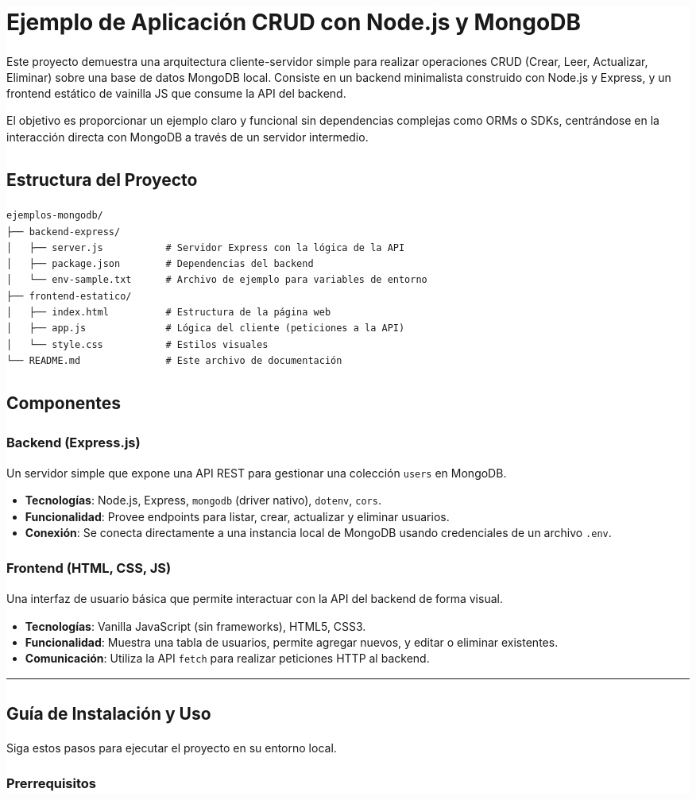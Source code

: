 # Ejemplo de Aplicación CRUD con Node.js y MongoDB

Este proyecto demuestra una arquitectura cliente-servidor simple para realizar operaciones CRUD (Crear, Leer, Actualizar, Eliminar) sobre una base de datos MongoDB local. Consiste en un backend minimalista construido con Node.js y Express, y un frontend estático de vainilla JS que consume la API del backend.

El objetivo es proporcionar un ejemplo claro y funcional sin dependencias complejas como ORMs o SDKs, centrándose en la interacción directa con MongoDB a través de un servidor intermedio.

## Estructura del Proyecto

```
ejemplos-mongodb/
├── backend-express/
│   ├── server.js           # Servidor Express con la lógica de la API
│   ├── package.json        # Dependencias del backend
│   └── env-sample.txt      # Archivo de ejemplo para variables de entorno
├── frontend-estatico/
│   ├── index.html          # Estructura de la página web
│   ├── app.js              # Lógica del cliente (peticiones a la API)
│   └── style.css           # Estilos visuales
└── README.md               # Este archivo de documentación
```

## Componentes

### Backend (Express.js)

Un servidor simple que expone una API REST para gestionar una colección `users` en MongoDB.

- **Tecnologías**: Node.js, Express, `mongodb` (driver nativo), `dotenv`, `cors`.
- **Funcionalidad**: Provee endpoints para listar, crear, actualizar y eliminar usuarios.
- **Conexión**: Se conecta directamente a una instancia local de MongoDB usando credenciales de un archivo `.env`.

### Frontend (HTML, CSS, JS)

Una interfaz de usuario básica que permite interactuar con la API del backend de forma visual.

- **Tecnologías**: Vanilla JavaScript (sin frameworks), HTML5, CSS3.
- **Funcionalidad**: Muestra una tabla de usuarios, permite agregar nuevos, y editar o eliminar existentes.
- **Comunicación**: Utiliza la API `fetch` para realizar peticiones HTTP al backend.

---

## Guía de Instalación y Uso

Siga estos pasos para ejecutar el proyecto en su entorno local.

### Prerrequisitos
